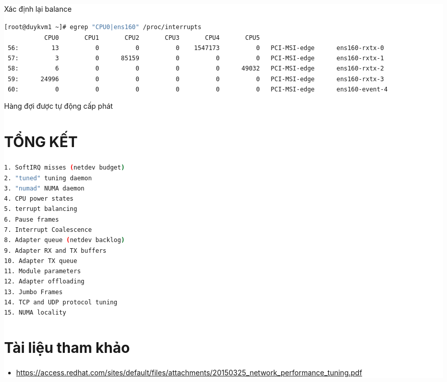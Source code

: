 Xác định lại balance 
```sh 
[root@duykvm1 ~]# egrep "CPU0|ens160" /proc/interrupts
           CPU0       CPU1       CPU2       CPU3       CPU4       CPU5       
 56:         13          0          0          0    1547173          0   PCI-MSI-edge      ens160-rxtx-0
 57:          3          0      85159          0          0          0   PCI-MSI-edge      ens160-rxtx-1
 58:          6          0          0          0          0      49032   PCI-MSI-edge      ens160-rxtx-2
 59:      24996          0          0          0          0          0   PCI-MSI-edge      ens160-rxtx-3
 60:          0          0          0          0          0          0   PCI-MSI-edge      ens160-event-4
```

Hàng đợi được tự động cấp phát  

# TỔNG KẾT 
```sh 
1. SoftIRQ misses (netdev budget) 
2. "tuned" tuning daemon 
3. "numad" NUMA daemon 
4. CPU power states 
5. terrupt balancing 
6. Pause frames 
7. Interrupt Coalescence 
8. Adapter queue (netdev backlog) 
9. Adapter RX and TX buffers 
10. Adapter TX queue
11. Module parameters 
12. Adapter offloading 
13. Jumbo Frames 
14. TCP and UDP protocol tuning 
15. NUMA locality 
```

# Tài liệu tham khảo 
- https://access.redhat.com/sites/default/files/attachments/20150325_network_performance_tuning.pdf